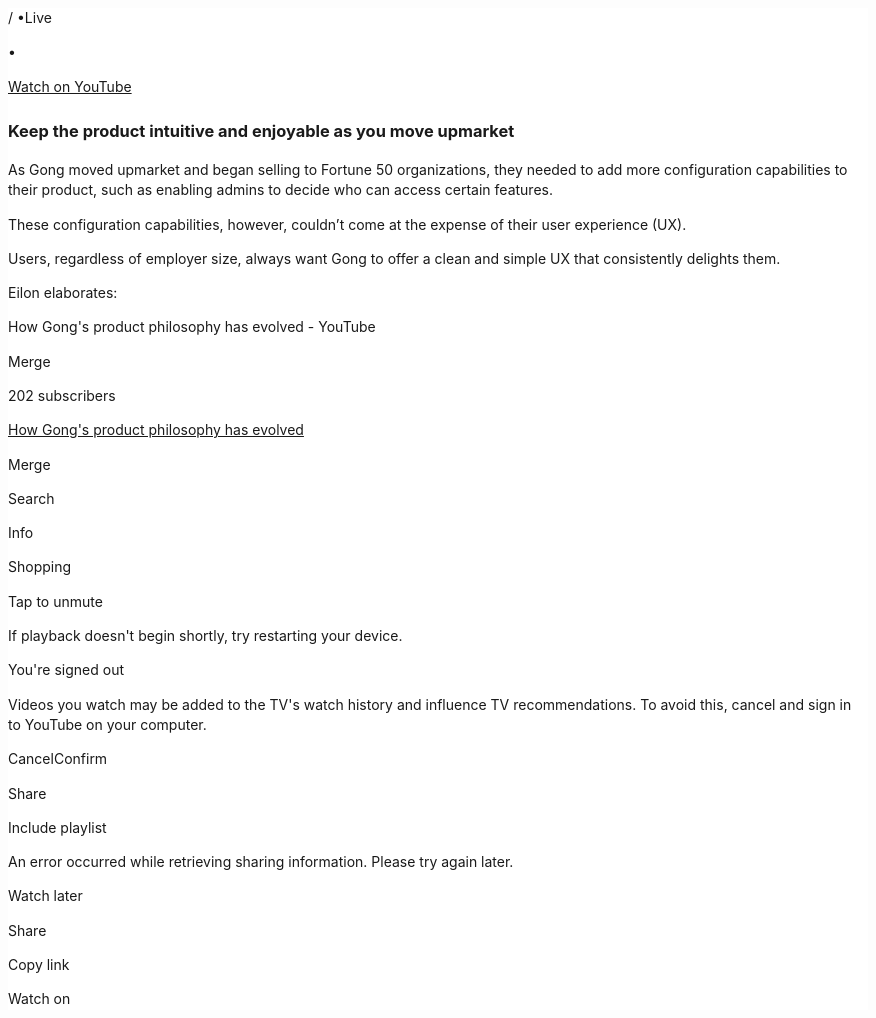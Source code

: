 /
•Live

•

[Watch on YouTube](https://www.youtube.com/watch?v=UMH89BL2pJE "Watch on YouTube")

### **Keep the product intuitive and enjoyable as you move upmarket**

As Gong moved upmarket and began selling to Fortune 50 organizations, they needed to add more configuration capabilities to their product, such as enabling admins to decide who can access certain features.

These configuration capabilities, however, couldn’t come at the expense of their user experience (UX).

Users, regardless of employer size, always want Gong to offer a clean and simple UX that consistently delights them.

Eilon elaborates:

How Gong's product philosophy has evolved - YouTube

Merge

202 subscribers

[How Gong's product philosophy has evolved](https://www.youtube.com/watch?v=DC69kJJXCW4)

Merge

Search

Info

Shopping

Tap to unmute

If playback doesn't begin shortly, try restarting your device.

You're signed out

Videos you watch may be added to the TV's watch history and influence TV recommendations. To avoid this, cancel and sign in to YouTube on your computer.

CancelConfirm

Share

Include playlist

An error occurred while retrieving sharing information. Please try again later.

Watch later

Share

Copy link

Watch on
